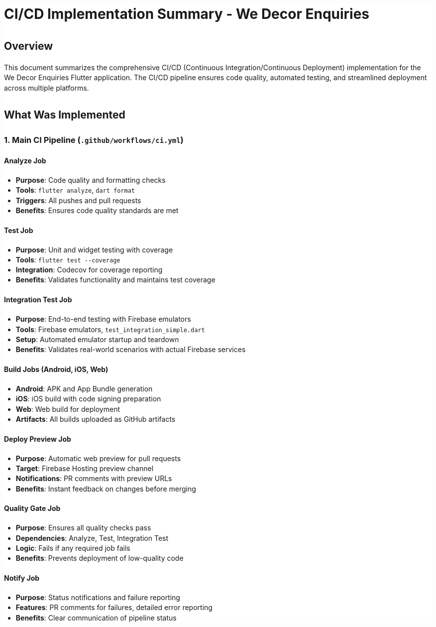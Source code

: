 # CI/CD Implementation Summary - We Decor Enquiries

## Overview

This document summarizes the comprehensive CI/CD (Continuous Integration/Continuous Deployment) implementation for the We Decor Enquiries Flutter application. The CI/CD pipeline ensures code quality, automated testing, and streamlined deployment across multiple platforms.

## What Was Implemented

### 1. Main CI Pipeline (`.github/workflows/ci.yml`)

#### Analyze Job
- **Purpose**: Code quality and formatting checks
- **Tools**: `flutter analyze`, `dart format`
- **Triggers**: All pushes and pull requests
- **Benefits**: Ensures code quality standards are met

#### Test Job
- **Purpose**: Unit and widget testing with coverage
- **Tools**: `flutter test --coverage`
- **Integration**: Codecov for coverage reporting
- **Benefits**: Validates functionality and maintains test coverage

#### Integration Test Job
- **Purpose**: End-to-end testing with Firebase emulators
- **Tools**: Firebase emulators, `test_integration_simple.dart`
- **Setup**: Automated emulator startup and teardown
- **Benefits**: Validates real-world scenarios with actual Firebase services

#### Build Jobs (Android, iOS, Web)
- **Android**: APK and App Bundle generation
- **iOS**: iOS build with code signing preparation
- **Web**: Web build for deployment
- **Artifacts**: All builds uploaded as GitHub artifacts

#### Deploy Preview Job
- **Purpose**: Automatic web preview for pull requests
- **Target**: Firebase Hosting preview channel
- **Notifications**: PR comments with preview URLs
- **Benefits**: Instant feedback on changes before merging

#### Quality Gate Job
- **Purpose**: Ensures all quality checks pass
- **Dependencies**: Analyze, Test, Integration Test
- **Logic**: Fails if any required job fails
- **Benefits**: Prevents deployment of low-quality code

#### Notify Job
- **Purpose**: Status notifications and failure reporting
- **Features**: PR comments for failures, detailed error reporting
- **Benefits**: Clear communication of pipeline status
